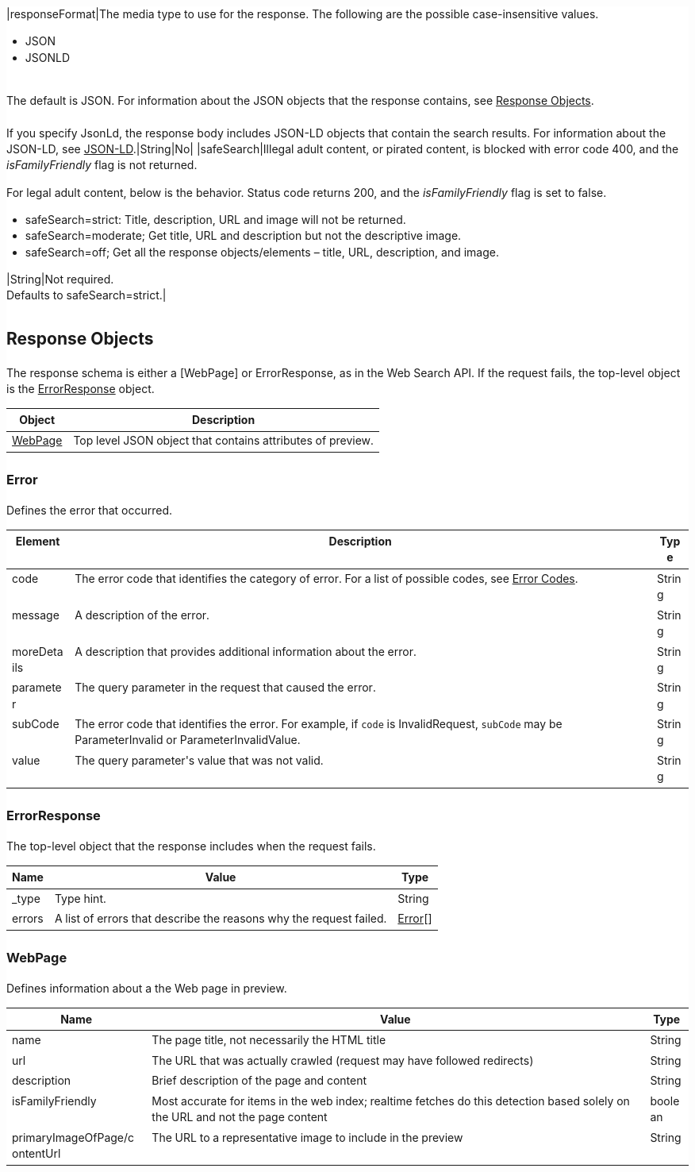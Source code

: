 |<a name="responseformat" />responseFormat|The media type to use for the response. The following are the possible case-insensitive values.<br /><ul><li>JSON</li><li>JSONLD</li></ul><br /> The default is JSON. For information about the JSON objects that the response contains, see [Response Objects](#response-objects).<br /><br />  If you specify JsonLd, the response body includes JSON-LD objects that contain the search results. For information about the JSON-LD, see [JSON-LD](http://json-ld.org/).|String|No|
|<a name="safesearch"/>safeSearch|Illegal adult content, or pirated content, is blocked with error code 400, and the *isFamilyFriendly* flag is not returned. <p>For legal adult content, below is the behavior. Status code returns 200, and the *isFamilyFriendly* flag is set to false.<ul><li>safeSearch=strict: Title, description, URL and image will not be returned.</li><li>safeSearch=moderate; Get title, URL and description but not the descriptive image.</li><li>safeSearch=off; Get all the response objects/elements – title, URL, description, and image.</li></ul> |String|Not required. </br> Defaults to safeSearch=strict.| 

## Response Objects  
The response schema is either a [WebPage] or ErrorResponse, as in the Web Search API. If the request fails, the top-level object is the [ErrorResponse](#errorresponse) object.


|Object|Description|  
|------------|-----------------|  
|[WebPage](#webpage)|Top level JSON object that contains attributes of preview.|  

  
### Error  
Defines the error that occurred.  
  
|Element|Description|Type|  
|-------------|-----------------|----------|  
|<a name="error-code" />code|The error code that identifies the category of error. For a list of possible codes, see [Error Codes](#error-codes).|String|  
|<a name="error-message" />message|A description of the error.|String|  
|<a name="error-moredetails" />moreDetails|A description that provides additional information about the error.|String|  
|<a name="error-parameter" />parameter|The query parameter in the request that caused the error.|String|  
|<a name="error-subcode" />subCode|The error code that identifies the error. For example, if `code` is InvalidRequest, `subCode` may be ParameterInvalid or ParameterInvalidValue. |String|  
|<a name="error-value" />value|The query parameter's value that was not valid.|String|  
  

### ErrorResponse  
The top-level object that the response includes when the request fails.  
  
|Name|Value|Type|  
|----------|-----------|----------|  
|_type|Type hint.|String|  
|<a name="errors" />errors|A list of errors that describe the reasons why the request failed.|[Error](#error)[]|   
  

### WebPage  
Defines information about a the Web page in preview.  
  
|Name|Value|Type|  
|----------|-----------|----------|
|name|The page title, not necessarily the HTML title|String|
|url|The URL that was actually crawled (request may have followed redirects)|String|  
|description|Brief description of the page and content|String|  
|isFamilyFriendly|Most accurate for items in the web index; realtime fetches do this detection based solely on the URL and not the page content|boolean|
|primaryImageOfPage/contentUrl|The URL to a representative image to include in the preview|String| 

